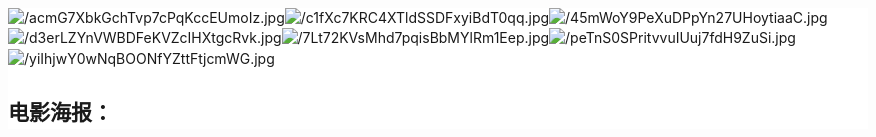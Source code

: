 <img src="https://image.tmdb.org/t/p/original/acmG7XbkGchTvp7cPqKccEUmoIz.jpg" alt="/acmG7XbkGchTvp7cPqKccEUmoIz.jpg" title="/acmG7XbkGchTvp7cPqKccEUmoIz.jpg"><img src="https://image.tmdb.org/t/p/original/c1fXc7KRC4XTldSSDFxyiBdT0qq.jpg" alt="/c1fXc7KRC4XTldSSDFxyiBdT0qq.jpg" title="/c1fXc7KRC4XTldSSDFxyiBdT0qq.jpg"><img src="https://image.tmdb.org/t/p/original/45mWoY9PeXuDPpYn27UHoytiaaC.jpg" alt="/45mWoY9PeXuDPpYn27UHoytiaaC.jpg" title="/45mWoY9PeXuDPpYn27UHoytiaaC.jpg"><img src="https://image.tmdb.org/t/p/original/d3erLZYnVWBDFeKVZcIHXtgcRvk.jpg" alt="/d3erLZYnVWBDFeKVZcIHXtgcRvk.jpg" title="/d3erLZYnVWBDFeKVZcIHXtgcRvk.jpg"><img src="https://image.tmdb.org/t/p/original/7Lt72KVsMhd7pqisBbMYlRm1Eep.jpg" alt="/7Lt72KVsMhd7pqisBbMYlRm1Eep.jpg" title="/7Lt72KVsMhd7pqisBbMYlRm1Eep.jpg"><img src="https://image.tmdb.org/t/p/original/peTnS0SPritvvuIUuj7fdH9ZuSi.jpg" alt="/peTnS0SPritvvuIUuj7fdH9ZuSi.jpg" title="/peTnS0SPritvvuIUuj7fdH9ZuSi.jpg"><img src="https://image.tmdb.org/t/p/original/yiIhjwY0wNqBOONfYZttFtjcmWG.jpg" alt="/yiIhjwY0wNqBOONfYZttFtjcmWG.jpg" title="/yiIhjwY0wNqBOONfYZttFtjcmWG.jpg">

## **电影海报**：